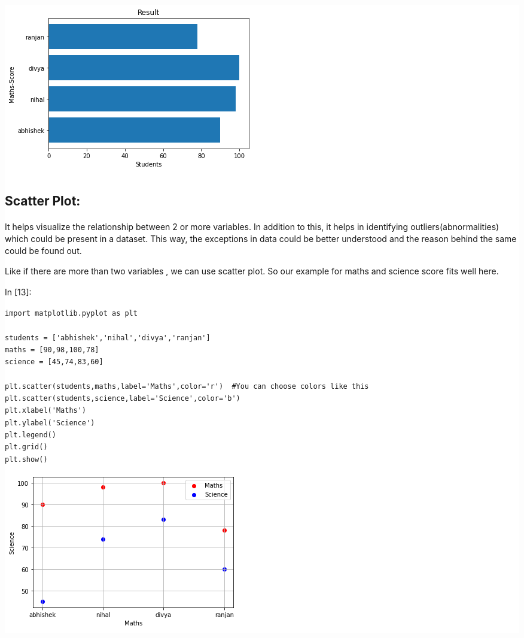 ![](<.gitbook/assets/image (63).png>)



## Scatter Plot: <a href="#scatter-plot" id="scatter-plot"></a>

It helps visualize the relationship between 2 or more variables. In addition to this, it helps in identifying outliers(abnormalities) which could be present in a dataset. This way, the exceptions in data could be better understood and the reason behind the same could be found out.

Like if there are more than two variables , we can use scatter plot. So our example for maths and science score fits well here.

In \[13]:

```
import matplotlib.pyplot as plt

students = ['abhishek','nihal','divya','ranjan']
maths = [90,98,100,78]
science = [45,74,83,60]

plt.scatter(students,maths,label='Maths',color='r')  #You can choose colors like this
plt.scatter(students,science,label='Science',color='b')
plt.xlabel('Maths')
plt.ylabel('Science')
plt.legend()
plt.grid()
plt.show()
```

![](<.gitbook/assets/image (90).png>)
